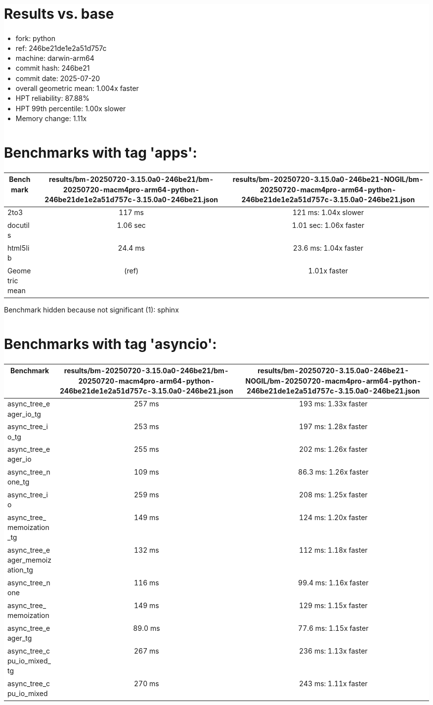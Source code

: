 # Results vs. base

- fork: python
- ref: 246be21de1e2a51d757c
- machine: darwin-arm64
- commit hash: 246be21
- commit date: 2025-07-20
- overall geometric mean: 1.004x faster
- HPT reliability: 87.88%
- HPT 99th percentile: 1.00x slower
- Memory change: 1.11x

Benchmarks with tag 'apps':
===========================

| Benchmark      | results/bm-20250720-3.15.0a0-246be21/bm-20250720-macm4pro-arm64-python-246be21de1e2a51d757c-3.15.0a0-246be21.json | results/bm-20250720-3.15.0a0-246be21-NOGIL/bm-20250720-macm4pro-arm64-python-246be21de1e2a51d757c-3.15.0a0-246be21.json |
|----------------|:-----------------------------------------------------------------------------------------------------------------:|:-----------------------------------------------------------------------------------------------------------------------:|
| 2to3           | 117 ms                                                                                                            | 121 ms: 1.04x slower                                                                                                    |
| docutils       | 1.06 sec                                                                                                          | 1.01 sec: 1.06x faster                                                                                                  |
| html5lib       | 24.4 ms                                                                                                           | 23.6 ms: 1.04x faster                                                                                                   |
| Geometric mean | (ref)                                                                                                             | 1.01x faster                                                                                                            |

Benchmark hidden because not significant (1): sphinx

Benchmarks with tag 'asyncio':
==============================

| Benchmark                        | results/bm-20250720-3.15.0a0-246be21/bm-20250720-macm4pro-arm64-python-246be21de1e2a51d757c-3.15.0a0-246be21.json | results/bm-20250720-3.15.0a0-246be21-NOGIL/bm-20250720-macm4pro-arm64-python-246be21de1e2a51d757c-3.15.0a0-246be21.json |
|----------------------------------|:-----------------------------------------------------------------------------------------------------------------:|:-----------------------------------------------------------------------------------------------------------------------:|
| async_tree_eager_io_tg           | 257 ms                                                                                                            | 193 ms: 1.33x faster                                                                                                    |
| async_tree_io_tg                 | 253 ms                                                                                                            | 197 ms: 1.28x faster                                                                                                    |
| async_tree_eager_io              | 255 ms                                                                                                            | 202 ms: 1.26x faster                                                                                                    |
| async_tree_none_tg               | 109 ms                                                                                                            | 86.3 ms: 1.26x faster                                                                                                   |
| async_tree_io                    | 259 ms                                                                                                            | 208 ms: 1.25x faster                                                                                                    |
| async_tree_memoization_tg        | 149 ms                                                                                                            | 124 ms: 1.20x faster                                                                                                    |
| async_tree_eager_memoization_tg  | 132 ms                                                                                                            | 112 ms: 1.18x faster                                                                                                    |
| async_tree_none                  | 116 ms                                                                                                            | 99.4 ms: 1.16x faster                                                                                                   |
| async_tree_memoization           | 149 ms                                                                                                            | 129 ms: 1.15x faster                                                                                                    |
| async_tree_eager_tg              | 89.0 ms                                                                                                           | 77.6 ms: 1.15x faster                                                                                                   |
| async_tree_cpu_io_mixed_tg       | 267 ms                                                                                                            | 236 ms: 1.13x faster                                                                                                    |
| async_tree_cpu_io_mixed          | 270 ms                                                                                                            | 243 ms: 1.11x faster                                                                                                    |